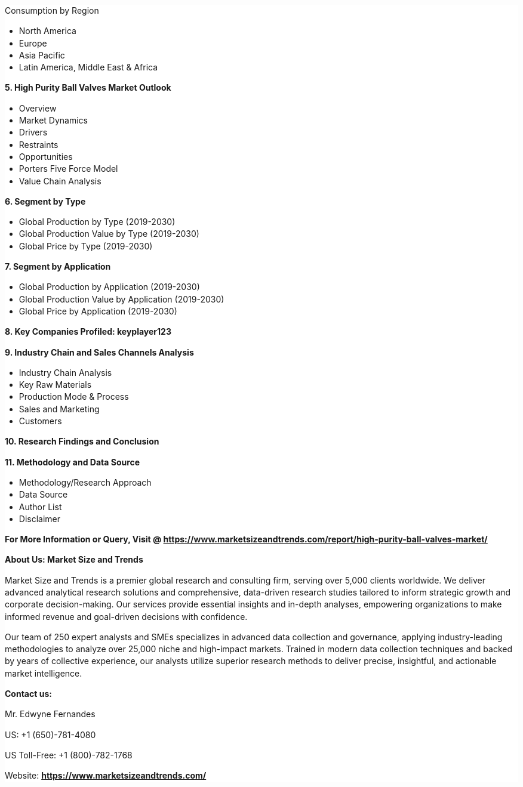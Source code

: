 Consumption by Region</strong></p><ul><li>North America</li><li>Europe</li><li>Asia Pacific</li><li>Latin America, Middle East &amp; Africa</li></ul><p><strong>5. High Purity Ball Valves Market Outlook</strong></p><ul><li>Overview</li><li>Market Dynamics</li><li>Drivers</li><li>Restraints</li><li>Opportunities</li><li>Porters Five Force Model</li><li>Value Chain Analysis&nbsp;</li></ul><p><strong>6. Segment by Type</strong></p><ul><li>Global Production by Type (2019-2030)</li><li>Global Production Value by Type (2019-2030)</li><li>Global Price by Type (2019-2030)</li></ul><p><strong>7. Segment by Application</strong></p><ul><li>Global Production by Application (2019-2030)</li><li>Global Production Value by Application (2019-2030)</li><li>Global Price by Application (2019-2030)</li></ul><p><strong>8. Key Companies Profiled: keyplayer123</strong></p><p><strong>9. Industry Chain and Sales Channels Analysis</strong></p><ul><li>Industry Chain Analysis</li><li>Key Raw Materials</li><li>Production Mode &amp; Process</li><li>Sales and Marketing</li><li>Customers</li></ul><p><strong>10. Research Findings and Conclusion</strong></p><p><strong>11. Methodology and Data Source</strong></p><ul><li>Methodology/Research Approach</li><li>Data Source</li><li>Author List</li><li>Disclaimer</li></ul></p><p><strong>For More Information or Query, Visit @ <a href="https://www.marketsizeandtrends.com/report/high-purity-ball-valves-market/">https://www.marketsizeandtrends.com/report/high-purity-ball-valves-market/</a></strong></p><p><strong>About Us: Market Size and Trends</strong></p><p>Market Size and Trends is a premier global research and consulting firm, serving over 5,000 clients worldwide. We deliver advanced analytical research solutions and comprehensive, data-driven research studies tailored to inform strategic growth and corporate decision-making. Our services provide essential insights and in-depth analyses, empowering organizations to make informed revenue and goal-driven decisions with confidence.</p><p>Our team of 250 expert analysts and SMEs specializes in advanced data collection and governance, applying industry-leading methodologies to analyze over 25,000 niche and high-impact markets. Trained in modern data collection techniques and backed by years of collective experience, our analysts utilize superior research methods to deliver precise, insightful, and actionable market intelligence.</p><p><strong>Contact us:</strong></p><p>Mr. Edwyne Fernandes</p><p>US: +1 (650)-781-4080</p><p>US Toll-Free: +1 (800)-782-1768</p><p>Website: <strong><a href="https://www.marketsizeandtrends.com/">https://www.marketsizeandtrends.com/</a></strong></p>
